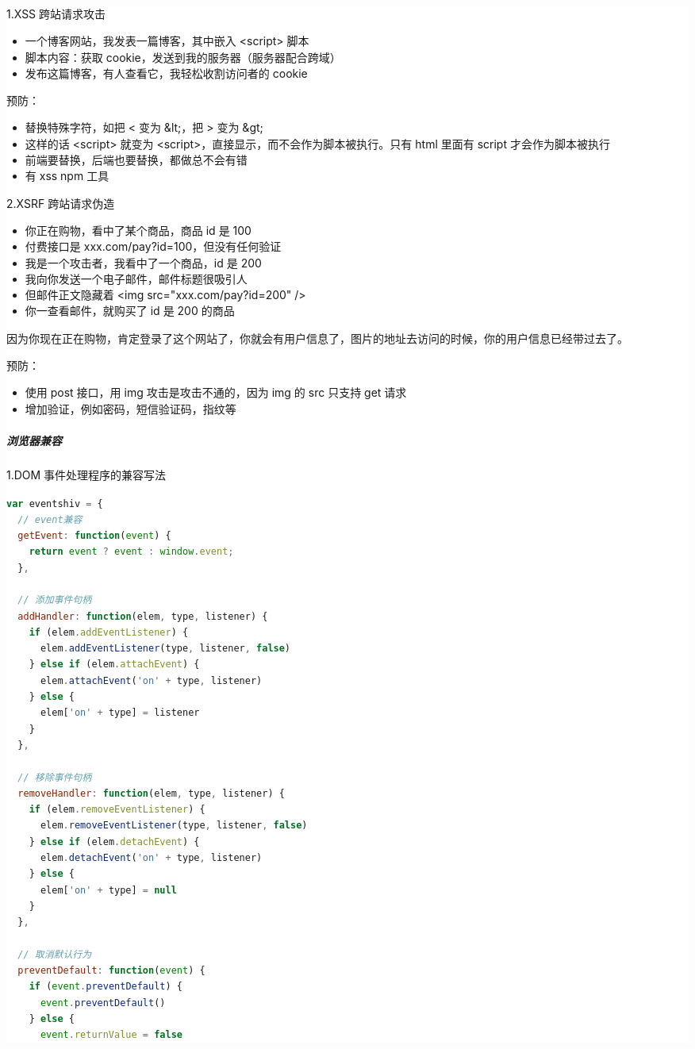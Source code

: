 1.XSS 跨站请求攻击

* 一个博客网站，我发表一篇博客，其中嵌入 \<script> 脚本
* 脚本内容：获取 cookie，发送到我的服务器（服务器配合跨域）
* 发布这篇博客，有人查看它，我轻松收割访问者的 cookie

预防：

* 替换特殊字符，如把 < 变为 \&lt;，把 > 变为 \&gt;
* 这样的话 \<script> 就变为 \<script&gt;，直接显示，而不会作为脚本被执行。只有 html 里面有 script 才会作为脚本被执行
* 前端要替换，后端也要替换，都做总不会有错
* 有 xss npm 工具

2.XSRF 跨站请求伪造

* 你正在购物，看中了某个商品，商品 id 是 100
* 付费接口是 xxx.com/pay?id=100，但没有任何验证
* 我是一个攻击者，我看中了一个商品，id 是 200
* 我向你发送一个电子邮件，邮件标题很吸引人
* 但邮件正文隐藏着 \<img src="xxx.com/pay?id=200" />
* 你一查看邮件，就购买了 id 是 200 的商品

因为你现在正在购物，肯定登录了这个网站了，你就会有用户信息了，图片的地址去访问的时候，你的用户信息已经带过去了。

预防：

* 使用 post 接口，用 img 攻击是攻击不通的，因为 img 的 src 只支持 get 请求
* 增加验证，例如密码，短信验证码，指纹等

##### 浏览器兼容

1.DOM 事件处理程序的兼容写法

```js
var eventshiv = {
  // event兼容
  getEvent: function(event) {
    return event ? event : window.event;
  },

  // 添加事件句柄
  addHandler: function(elem, type, listener) {
    if (elem.addEventListener) {
      elem.addEventListener(type, listener, false)
    } else if (elem.attachEvent) {
      elem.attachEvent('on' + type, listener)
    } else {
      elem['on' + type] = listener
    }
  },

  // 移除事件句柄
  removeHandler: function(elem, type, listener) {
    if (elem.removeEventListener) {
      elem.removeEventListener(type, listener, false)
    } else if (elem.detachEvent) {
      elem.detachEvent('on' + type, listener)
    } else {
      elem['on' + type] = null
    }
  },

  // 取消默认行为
  preventDefault: function(event) {
    if (event.preventDefault) {
      event.preventDefault()
    } else {
      event.returnValue = false
```